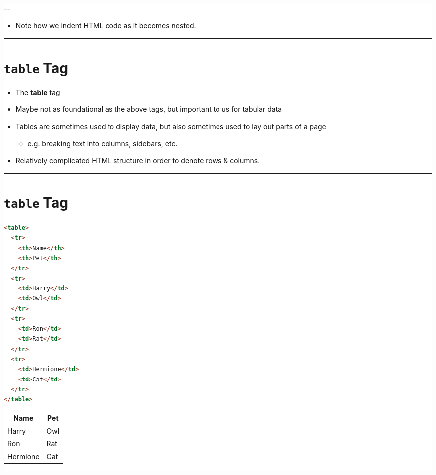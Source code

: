 --

- Note how we indent HTML code as it becomes nested.

---

# `table` Tag

- The **table** tag

- Maybe not as foundational as the above tags, but important to us for tabular data

- Tables are sometimes used to display data, but also sometimes used to lay out parts of a page

  - e.g. breaking text into columns, sidebars, etc.

- Relatively complicated HTML structure in order to denote rows & columns.

---

# `table` Tag

```html
<table>
  <tr>
    <th>Name</th>
    <th>Pet</th>
  </tr>
  <tr>
    <td>Harry</td>
    <td>Owl</td>
  </tr>
  <tr>
    <td>Ron</td>
    <td>Rat</td>
  </tr>
  <tr>
    <td>Hermione</td>
    <td>Cat</td>
  </tr>
</table>
```

<table>
  <tr>
    <th>Name</th>
    <th>Pet</th>
  </tr>
  <tr>
    <td>Harry</td>
    <td>Owl</td>
  </tr>
  <tr>
    <td>Ron</td>
    <td>Rat</td>
  </tr>
  <tr>
    <td>Hermione</td>
    <td>Cat</td>
  </tr>
</table>

---
